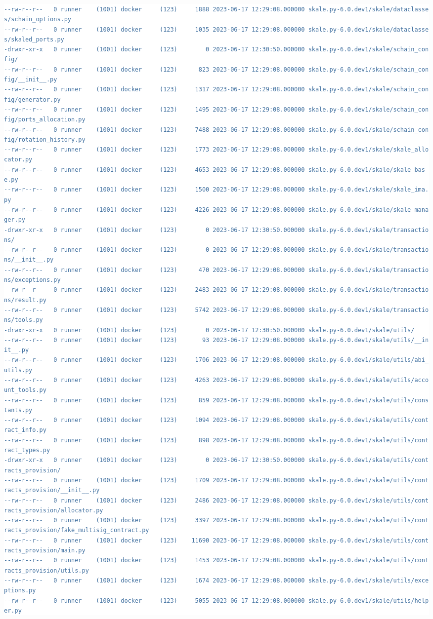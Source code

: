 ```diff
--rw-r--r--   0 runner    (1001) docker     (123)     1888 2023-06-17 12:29:08.000000 skale.py-6.0.dev1/skale/dataclasses/schain_options.py
--rw-r--r--   0 runner    (1001) docker     (123)     1035 2023-06-17 12:29:08.000000 skale.py-6.0.dev1/skale/dataclasses/skaled_ports.py
-drwxr-xr-x   0 runner    (1001) docker     (123)        0 2023-06-17 12:30:50.000000 skale.py-6.0.dev1/skale/schain_config/
--rw-r--r--   0 runner    (1001) docker     (123)      823 2023-06-17 12:29:08.000000 skale.py-6.0.dev1/skale/schain_config/__init__.py
--rw-r--r--   0 runner    (1001) docker     (123)     1317 2023-06-17 12:29:08.000000 skale.py-6.0.dev1/skale/schain_config/generator.py
--rw-r--r--   0 runner    (1001) docker     (123)     1495 2023-06-17 12:29:08.000000 skale.py-6.0.dev1/skale/schain_config/ports_allocation.py
--rw-r--r--   0 runner    (1001) docker     (123)     7488 2023-06-17 12:29:08.000000 skale.py-6.0.dev1/skale/schain_config/rotation_history.py
--rw-r--r--   0 runner    (1001) docker     (123)     1773 2023-06-17 12:29:08.000000 skale.py-6.0.dev1/skale/skale_allocator.py
--rw-r--r--   0 runner    (1001) docker     (123)     4653 2023-06-17 12:29:08.000000 skale.py-6.0.dev1/skale/skale_base.py
--rw-r--r--   0 runner    (1001) docker     (123)     1500 2023-06-17 12:29:08.000000 skale.py-6.0.dev1/skale/skale_ima.py
--rw-r--r--   0 runner    (1001) docker     (123)     4226 2023-06-17 12:29:08.000000 skale.py-6.0.dev1/skale/skale_manager.py
-drwxr-xr-x   0 runner    (1001) docker     (123)        0 2023-06-17 12:30:50.000000 skale.py-6.0.dev1/skale/transactions/
--rw-r--r--   0 runner    (1001) docker     (123)        0 2023-06-17 12:29:08.000000 skale.py-6.0.dev1/skale/transactions/__init__.py
--rw-r--r--   0 runner    (1001) docker     (123)      470 2023-06-17 12:29:08.000000 skale.py-6.0.dev1/skale/transactions/exceptions.py
--rw-r--r--   0 runner    (1001) docker     (123)     2483 2023-06-17 12:29:08.000000 skale.py-6.0.dev1/skale/transactions/result.py
--rw-r--r--   0 runner    (1001) docker     (123)     5742 2023-06-17 12:29:08.000000 skale.py-6.0.dev1/skale/transactions/tools.py
-drwxr-xr-x   0 runner    (1001) docker     (123)        0 2023-06-17 12:30:50.000000 skale.py-6.0.dev1/skale/utils/
--rw-r--r--   0 runner    (1001) docker     (123)       93 2023-06-17 12:29:08.000000 skale.py-6.0.dev1/skale/utils/__init__.py
--rw-r--r--   0 runner    (1001) docker     (123)     1706 2023-06-17 12:29:08.000000 skale.py-6.0.dev1/skale/utils/abi_utils.py
--rw-r--r--   0 runner    (1001) docker     (123)     4263 2023-06-17 12:29:08.000000 skale.py-6.0.dev1/skale/utils/account_tools.py
--rw-r--r--   0 runner    (1001) docker     (123)      859 2023-06-17 12:29:08.000000 skale.py-6.0.dev1/skale/utils/constants.py
--rw-r--r--   0 runner    (1001) docker     (123)     1094 2023-06-17 12:29:08.000000 skale.py-6.0.dev1/skale/utils/contract_info.py
--rw-r--r--   0 runner    (1001) docker     (123)      898 2023-06-17 12:29:08.000000 skale.py-6.0.dev1/skale/utils/contract_types.py
-drwxr-xr-x   0 runner    (1001) docker     (123)        0 2023-06-17 12:30:50.000000 skale.py-6.0.dev1/skale/utils/contracts_provision/
--rw-r--r--   0 runner    (1001) docker     (123)     1709 2023-06-17 12:29:08.000000 skale.py-6.0.dev1/skale/utils/contracts_provision/__init__.py
--rw-r--r--   0 runner    (1001) docker     (123)     2486 2023-06-17 12:29:08.000000 skale.py-6.0.dev1/skale/utils/contracts_provision/allocator.py
--rw-r--r--   0 runner    (1001) docker     (123)     3397 2023-06-17 12:29:08.000000 skale.py-6.0.dev1/skale/utils/contracts_provision/fake_multisig_contract.py
--rw-r--r--   0 runner    (1001) docker     (123)    11690 2023-06-17 12:29:08.000000 skale.py-6.0.dev1/skale/utils/contracts_provision/main.py
--rw-r--r--   0 runner    (1001) docker     (123)     1453 2023-06-17 12:29:08.000000 skale.py-6.0.dev1/skale/utils/contracts_provision/utils.py
--rw-r--r--   0 runner    (1001) docker     (123)     1674 2023-06-17 12:29:08.000000 skale.py-6.0.dev1/skale/utils/exceptions.py
--rw-r--r--   0 runner    (1001) docker     (123)     5055 2023-06-17 12:29:08.000000 skale.py-6.0.dev1/skale/utils/helper.py
```